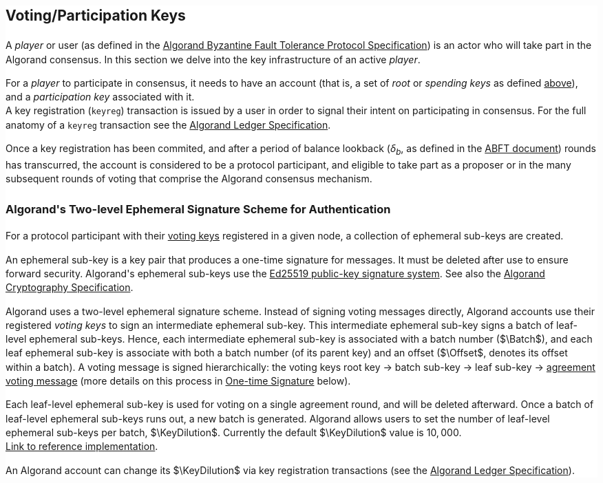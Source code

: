 ## Voting/Participation Keys 

A $player$ or user (as defined in the [Algorand Byzantine Fault Tolerance Protocol Specification](abft.md)) is an actor who will take part in the Algorand consensus. In this section we delve into the key infrastructure of an active $player$.

For a $player$ to participate in consensus, it needs to have an account (that is, a set of _root_ or _spending keys_ as defined [above](#root-keys)), and a _participation key_ associated with it.\
A key registration (`keyreg`) transaction is issued by a user in order to signal their intent on participating in consensus. For the full anatomy of a `keyreg` transaction see the [Algorand Ledger Specification](ledger.md#key-registration-transaction-1).

Once a key registration has been commited, and after a period of balance lookback ($\delta_b$, as defined in the [ABFT document](abft.md#parameters)) rounds has transcurred, the account is considered to be a protocol participant, and eligible to take part as a proposer or in the many subsequent rounds of voting that comprise the Algorand consensus mechanism.

$\newcommand \KeyDilution {\mathrm{KeyDilution}}$
$\newcommand \Batch {\mathrm{Batch}}$
$\newcommand \Offset {\mathrm{Offset}}$

### Algorand's Two\-level Ephemeral Signature Scheme for Authentication

For a protocol participant with their [voting keys](#votingparticipation-keys) registered in a given node, a collection of ephemeral sub-keys are created.

An ephemeral sub-key is a key pair that produces a one\-time signature 
for messages. It must be deleted after use to ensure forward security.
Algorand's ephemeral sub-keys
use the [Ed25519 public-key signature system](https://ed25519.cr.yp.to/). See also the [Algorand Cryptography Specification](crypto.md).

Algorand uses a two\-level ephemeral signature scheme.
Instead of signing voting messages directly, Algorand accounts use their
registered _voting keys_ to sign an intermediate ephemeral sub-key. 
This intermediate ephemeral sub-key signs a batch of leaf-level ephemeral 
sub-keys. Hence, each intermediate ephemeral sub-key is associated with a
batch number ($\Batch$), and each leaf ephemeral sub-key is associate with both a
batch number (of its parent key) and an offset ($\Offset$, denotes its offset
within a batch). A voting message is signed hierarchically: 
the voting keys root key $\rightarrow$ batch sub\-key $\rightarrow$ leaf sub-key
$\rightarrow$ [agreement voting message](abft.md#votes) (more details on this process in [One-time 
Signature](#one-time-signature) below).

Each leaf-level ephemeral sub-key is used for voting on a single agreement round,
and will be deleted afterward. Once a batch of leaf-level ephemeral sub-keys runs out,
a new batch is generated. Algorand allows users to set the number of leaf-level ephemeral
sub-keys per batch, $\KeyDilution$. Currently the default $\KeyDilution$ value is $10,000$.\
[Link to reference implementation](https://github.com/algorand/go-algorand/blob/b6e5bcadf0ad3861d4805c51cbf3f695c38a93b7/config/consensus.go#L941).

An Algorand account can change its $\KeyDilution$ via 
key registration transactions (see 
the [Algorand Ledger Specification](https://github.com/algorandfoundation/specs/blob/master/dev/ledger.md)).
